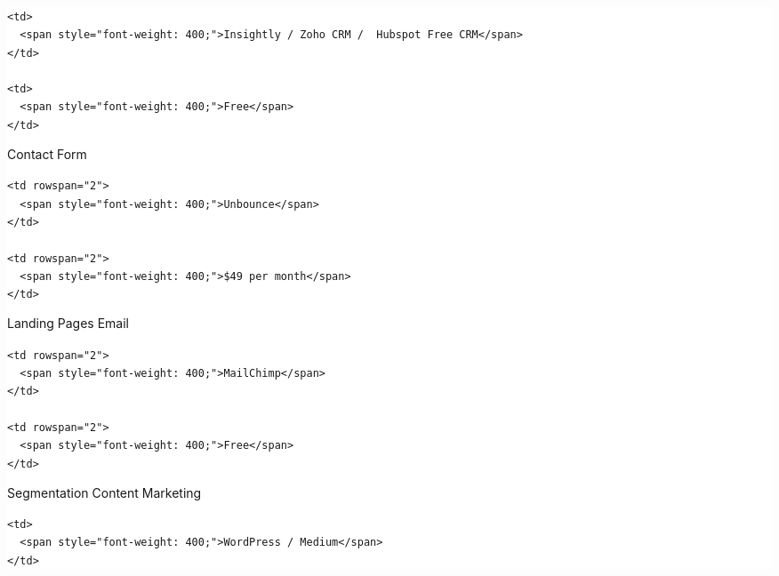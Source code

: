     <td>
      <span style="font-weight: 400;">Insightly / Zoho CRM /  Hubspot Free CRM</span>
    </td>
    
    <td>
      <span style="font-weight: 400;">Free</span>
    </td>
  </tr>
  
  <tr>
    <td>
      <span style="font-weight: 400;">Contact Form</span>
    </td>
    
    <td rowspan="2">
      <span style="font-weight: 400;">Unbounce</span>
    </td>
    
    <td rowspan="2">
      <span style="font-weight: 400;">$49 per month</span>
    </td>
  </tr>
  
  <tr>
    <td>
      <span style="font-weight: 400;">Landing Pages</span>
    </td>
  </tr>
  
  <tr>
    <td>
      <span style="font-weight: 400;">Email</span>
    </td>
    
    <td rowspan="2">
      <span style="font-weight: 400;">MailChimp</span>
    </td>
    
    <td rowspan="2">
      <span style="font-weight: 400;">Free</span>
    </td>
  </tr>
  
  <tr>
    <td>
      <span style="font-weight: 400;">Segmentation</span>
    </td>
  </tr>
  
  <tr>
    <td>
      <span style="font-weight: 400;">Content Marketing</span>
    </td>
    
    <td>
      <span style="font-weight: 400;">WordPress / Medium</span>
    </td>
    